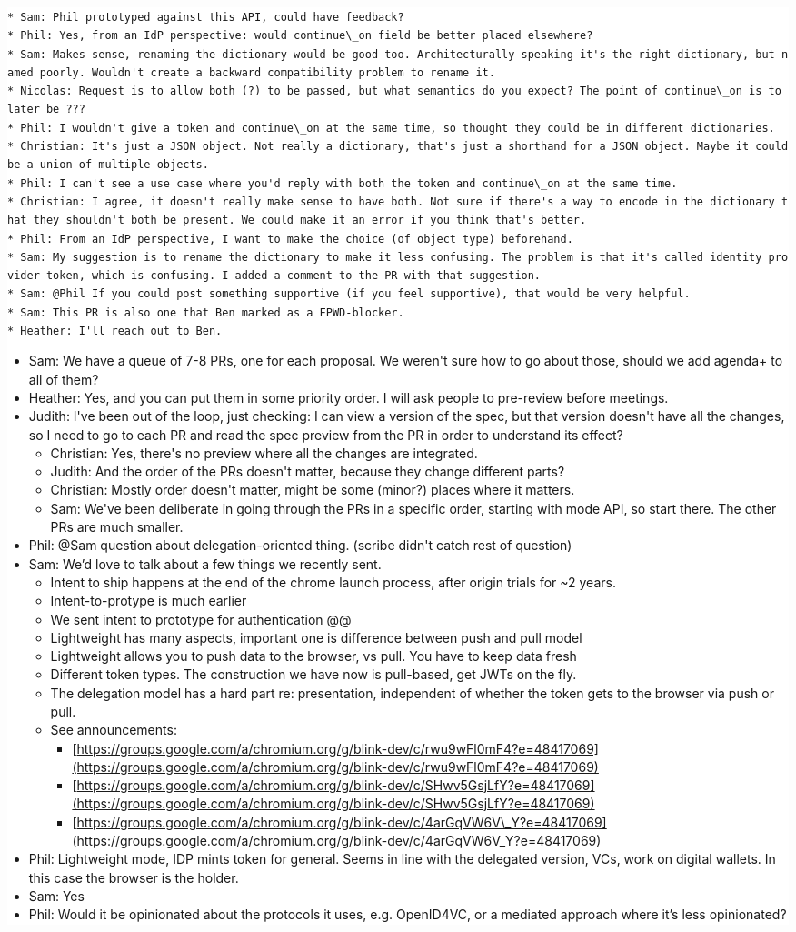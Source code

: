     * Sam: Phil prototyped against this API, could have feedback?  
    * Phil: Yes, from an IdP perspective: would continue\_on field be better placed elsewhere?  
    * Sam: Makes sense, renaming the dictionary would be good too. Architecturally speaking it's the right dictionary, but named poorly. Wouldn't create a backward compatibility problem to rename it.  
    * Nicolas: Request is to allow both (?) to be passed, but what semantics do you expect? The point of continue\_on is to later be ???   
    * Phil: I wouldn't give a token and continue\_on at the same time, so thought they could be in different dictionaries.  
    * Christian: It's just a JSON object. Not really a dictionary, that's just a shorthand for a JSON object. Maybe it could be a union of multiple objects.  
    * Phil: I can't see a use case where you'd reply with both the token and continue\_on at the same time.  
    * Christian: I agree, it doesn't really make sense to have both. Not sure if there's a way to encode in the dictionary that they shouldn't both be present. We could make it an error if you think that's better.  
    * Phil: From an IdP perspective, I want to make the choice (of object type) beforehand.  
    * Sam: My suggestion is to rename the dictionary to make it less confusing. The problem is that it's called identity provider token, which is confusing. I added a comment to the PR with that suggestion.  
    * Sam: @Phil If you could post something supportive (if you feel supportive), that would be very helpful.  
    * Sam: This PR is also one that Ben marked as a FPWD-blocker.  
    * Heather: I'll reach out to Ben.  
* Sam: We have a queue of 7-8 PRs, one for each proposal. We weren't sure how to go about those, should we add agenda+ to all of them?  
* Heather: Yes, and you can put them in some priority order. I will ask people to pre-review before meetings.  
* Judith: I've been out of the loop, just checking: I can view a version of the spec, but that version doesn't have all the changes, so I need to go to each PR and read the spec preview from the PR in order to understand its effect?  
  * Christian: Yes, there's no preview where all the changes are integrated.  
  * Judith: And the order of the PRs doesn't matter, because they change different parts?  
  * Christian: Mostly order doesn't matter, might be some (minor?) places where it matters.  
  * Sam: We've been deliberate in going through the PRs in a specific order, starting with mode API, so start there. The other PRs are much smaller.  
* Phil: @Sam question about delegation-oriented thing. (scribe didn't catch rest of question)  
* Sam: We’d love to talk about a few things we recently sent.   
  * Intent to ship happens at the end of the chrome launch process, after origin trials for \~2 years.   
  * Intent-to-protype is much earlier  
  * We sent intent to prototype for authentication @@   
  * Lightweight has many aspects, important one is difference between push and pull model  
  * Lightweight allows you to push data to the browser, vs pull. You have to keep data fresh  
  * Different token types. The construction we have now is pull-based, get JWTs on the fly.   
  * The delegation model has a hard part re: presentation, independent of whether the token gets to the browser via push or pull.   
  * See announcements:  
    * [https://groups.google.com/a/chromium.org/g/blink-dev/c/rwu9wFl0mF4?e=48417069](https://groups.google.com/a/chromium.org/g/blink-dev/c/rwu9wFl0mF4?e=48417069)   
    * [https://groups.google.com/a/chromium.org/g/blink-dev/c/SHwv5GsjLfY?e=48417069](https://groups.google.com/a/chromium.org/g/blink-dev/c/SHwv5GsjLfY?e=48417069)   
    * [https://groups.google.com/a/chromium.org/g/blink-dev/c/4arGqVW6V\_Y?e=48417069](https://groups.google.com/a/chromium.org/g/blink-dev/c/4arGqVW6V_Y?e=48417069)   
* Phil: Lightweight mode, IDP mints token for general. Seems in line with the delegated version, VCs, work on digital wallets. In this case the browser is the holder.  
* Sam: Yes  
* Phil: Would it be opinionated about the protocols it uses, e.g. OpenID4VC, or a mediated approach where it’s less opinionated?  